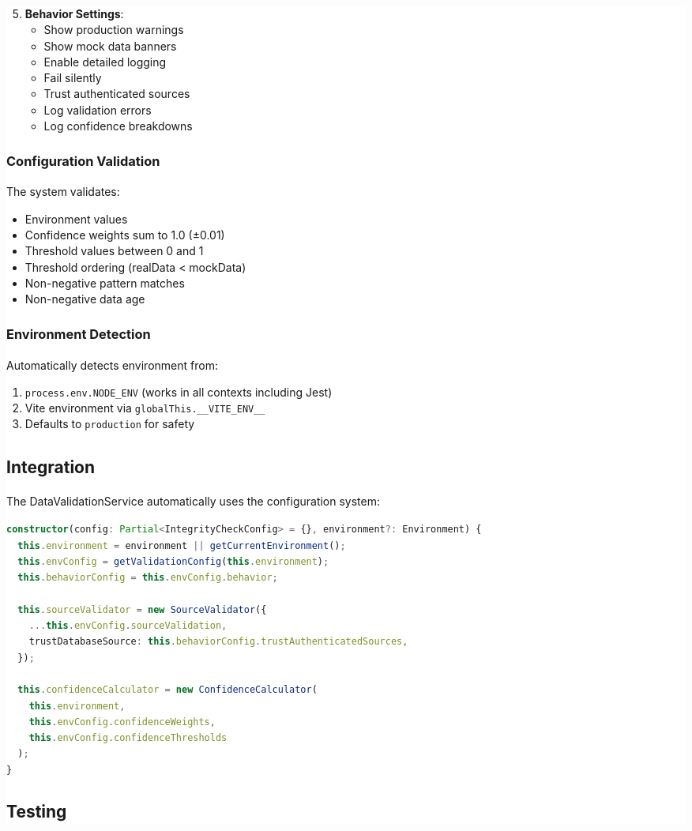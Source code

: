 5. **Behavior Settings**:
   - Show production warnings
   - Show mock data banners
   - Enable detailed logging
   - Fail silently
   - Trust authenticated sources
   - Log validation errors
   - Log confidence breakdowns

### Configuration Validation

The system validates:

- Environment values
- Confidence weights sum to 1.0 (±0.01)
- Threshold values between 0 and 1
- Threshold ordering (realData < mockData)
- Non-negative pattern matches
- Non-negative data age

### Environment Detection

Automatically detects environment from:

1. `process.env.NODE_ENV` (works in all contexts including Jest)
2. Vite environment via `globalThis.__VITE_ENV__`
3. Defaults to `production` for safety

## Integration

The DataValidationService automatically uses the configuration system:

```typescript
constructor(config: Partial<IntegrityCheckConfig> = {}, environment?: Environment) {
  this.environment = environment || getCurrentEnvironment();
  this.envConfig = getValidationConfig(this.environment);
  this.behaviorConfig = this.envConfig.behavior;

  this.sourceValidator = new SourceValidator({
    ...this.envConfig.sourceValidation,
    trustDatabaseSource: this.behaviorConfig.trustAuthenticatedSources,
  });

  this.confidenceCalculator = new ConfidenceCalculator(
    this.environment,
    this.envConfig.confidenceWeights,
    this.envConfig.confidenceThresholds
  );
}
```

## Testing
